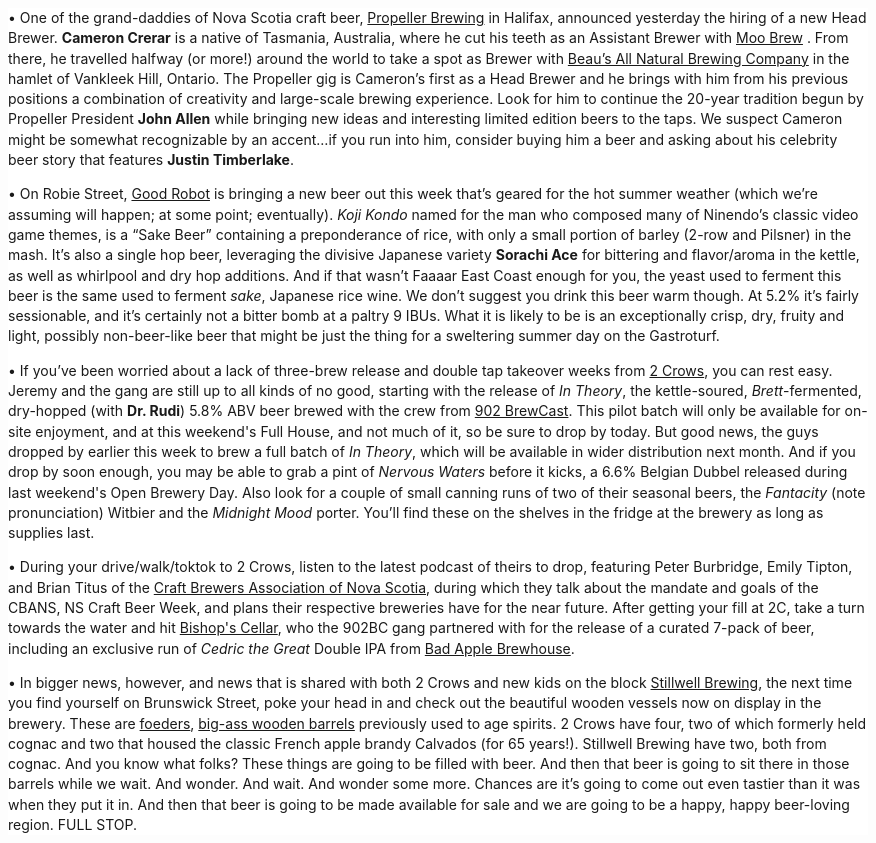 • One of the grand-daddies of Nova Scotia craft beer, [Propeller Brewing](http://www.drinkpropeller.ca/) in Halifax, announced yesterday the hiring of a new Head Brewer. **Cameron Crerar** is a native of Tasmania, Australia, where he cut his teeth as an Assistant Brewer with [Moo Brew](http://moobrew.com.au/) . From there, he travelled halfway (or more!) around the world to take a spot as Brewer with [Beau’s All Natural Brewing Company](https://beaus.ca/) in the hamlet of Vankleek Hill, Ontario. The Propeller gig is Cameron’s first as a Head Brewer and he brings with him from his previous positions a combination of creativity and large-scale brewing experience. Look for him to continue the 20-year tradition begun by Propeller President **John Allen** while bringing new ideas and interesting limited edition beers to the taps. We suspect Cameron might be somewhat recognizable by an accent…if you run into him, consider buying him a beer and asking about his celebrity beer story that features **Justin Timberlake**.

• On Robie Street, [Good Robot](http://goodrobotbrewing.ca/) is bringing a new beer out this week that’s geared for the hot summer weather (which we’re assuming will happen; at some point; eventually). _Koji Kondo_ named for the man who composed many of Ninendo’s classic video game themes, is a “Sake Beer” containing a preponderance of rice, with only a small portion of barley (2-row and Pilsner) in the mash. It’s also a single hop beer, leveraging the divisive Japanese variety **Sorachi Ace** for bittering and flavor/aroma in the kettle, as well as whirlpool and dry hop additions. And if that wasn’t Faaaar East Coast enough for you, the yeast used to ferment this beer is the same used to ferment _sake_, Japanese rice wine. We don’t suggest you drink this beer warm though. At 5.2% it’s fairly sessionable, and it’s certainly not a bitter bomb at a paltry 9 IBUs. What it is likely to be is an exceptionally crisp, dry, fruity and light, possibly non-beer-like beer that might be just the thing for a sweltering summer day on the Gastroturf.

• If you’ve been worried about a lack of three-brew release and double tap takeover weeks from [2 Crows](https://www.2crowsbrewing.com/), you can rest easy. Jeremy and the gang are still up to all kinds of no good, starting with the release of _In Theory_, the kettle-soured, _Brett_-fermented, dry-hopped (with **Dr. Rudi**) 5.8% ABV beer brewed with the crew from [902 BrewCast](http://www.902brewcast.com/). This pilot batch will only be available for on-site enjoyment, and at this weekend's Full House, and not much of it, so be sure to drop by today. But good news, the guys dropped by earlier this week to brew a full batch of _In Theory_, which will be available in wider distribution next month. And if you drop by soon enough, you may be able to grab a pint of _Nervous Waters_ before it kicks, a 6.6% Belgian Dubbel released during last weekend's Open Brewery Day. Also look for a couple of small canning runs of two of their seasonal beers, the _Fantacity_ (note pronunciation) Witbier and the _Midnight Mood_ porter. You’ll find these on the shelves in the fridge at the brewery as long as supplies last.

• During your drive/walk/toktok to 2 Crows, listen to the latest podcast of theirs to drop, featuring Peter Burbridge, Emily Tipton, and Brian Titus of the [Craft Brewers Association of Nova Scotia](http://nscraftbeer.ca), during which they talk about the mandate and goals of the CBANS, NS Craft Beer Week, and plans their respective breweries have for the near future. After getting your fill at 2C, take a turn towards the water and hit [Bishop's Cellar](https://bishopscellar.com/beer/), who the 902BC gang partnered with for the release of a curated 7-pack of beer, including an exclusive run of _Cedric the Great_ Double IPA from [Bad Apple Brewhouse](http://badapplebrewhouse.ca/).

• In bigger news, however, and news that is shared with both 2 Crows and new kids on the block [Stillwell Brewing](https://www.instagram.com/stillwellbrewing/), the next time you find yourself on Brunswick Street, poke your head in and check out the beautiful wooden vessels now on display in the brewery. These are [foeders](https://www.instagram.com/p/BT9JodjFGon/), [big-ass wooden barrels](https://www.instagram.com/p/BT9Rhz4hvAT/) previously used to age spirits. 2 Crows have four, two of which formerly held cognac and two that housed the classic French apple brandy Calvados (for 65 years!). Stillwell Brewing have two, both from cognac. And you know what folks? These things are going to be filled with beer. And then that beer is going to sit there in those barrels while we wait. And wonder. And wait. And wonder some more. Chances are it’s going to come out even tastier than it was when they put it in. And then that beer is going to be made available for sale and we are going to be a happy, happy beer-loving region. FULL STOP.
